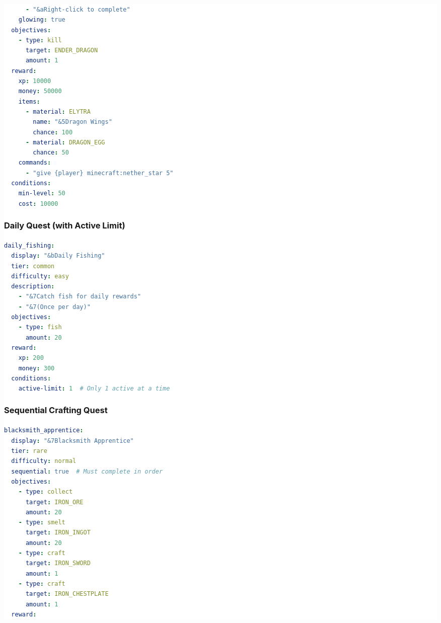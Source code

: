 ```yaml
      - "&aRight-click to complete"
    glowing: true
  objectives:
    - type: kill
      target: ENDER_DRAGON
      amount: 1
  reward:
    xp: 10000
    money: 50000
    items:
      - material: ELYTRA
        name: "&5Dragon Wings"
        chance: 100
      - material: DRAGON_EGG
        chance: 50
    commands:
      - "give {player} minecraft:nether_star 5"
  conditions:
    min-level: 50
    cost: 10000
```

### Daily Quest (with Active Limit)

```yaml
daily_fishing:
  display: "&bDaily Fishing"
  tier: common
  difficulty: easy
  description:
    - "&7Catch fish for daily rewards"
    - "&7(Once per day)"
  objectives:
    - type: fish
      amount: 20
  reward:
    xp: 200
    money: 300
  conditions:
    active-limit: 1  # Only 1 active at a time
```

### Sequential Crafting Quest

```yaml
blacksmith_apprentice:
  display: "&7Blacksmith Apprentice"
  tier: rare
  difficulty: normal
  sequential: true  # Must complete in order
  objectives:
    - type: collect
      target: IRON_ORE
      amount: 20
    - type: smelt
      target: IRON_INGOT
      amount: 20
    - type: craft
      target: IRON_SWORD
      amount: 1
    - type: craft
      target: IRON_CHESTPLATE
      amount: 1
  reward:
```